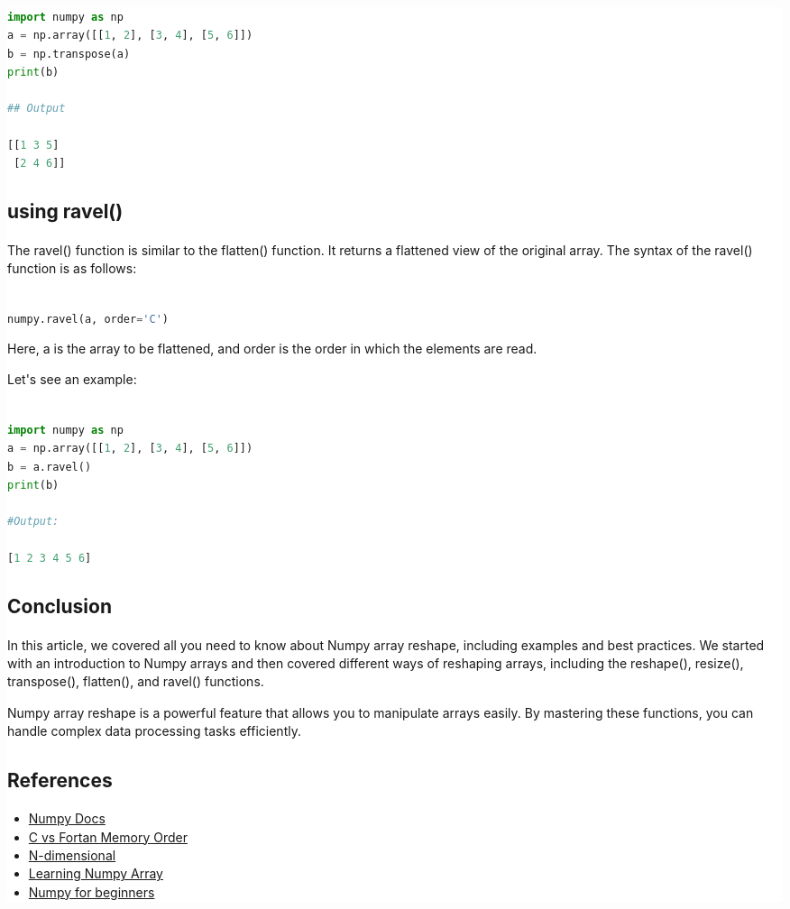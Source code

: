 ```python
import numpy as np
a = np.array([[1, 2], [3, 4], [5, 6]])
b = np.transpose(a)
print(b)

## Output

[[1 3 5]
 [2 4 6]]

```

## using ravel()

The ravel() function is similar to the flatten() function. It returns a flattened view of the original array. The syntax of the ravel() function is as follows:

```python

numpy.ravel(a, order='C')
```
Here, a is the array to be flattened, and order is the order in which the elements are read.

Let's see an example:

```python

import numpy as np
a = np.array([[1, 2], [3, 4], [5, 6]])
b = a.ravel()
print(b)

#Output:

[1 2 3 4 5 6]
```


## Conclusion

In this article, we covered all you need to know about Numpy array reshape, including examples and best practices. We started with an introduction to Numpy arrays and then covered different ways of reshaping arrays, including the reshape(), resize(), transpose(), flatten(), and ravel() functions.

Numpy array reshape is a powerful feature that allows you to manipulate arrays easily. By mastering these functions, you can handle complex data processing tasks efficiently.

## References

- [Numpy Docs](https://numpy.org/doc/stable/reference/generated/numpy.reshape.html)
- [C vs Fortan Memory Order](https://www.visitusers.org/index.php?title=C_vs_Fortran_memory_order)
- [N-dimensional](https://numpy.org/doc/stable/reference/arrays.ndarray.html)  
- [Learning Numpy Array](https://amzn.to/3Q1Ob9o)
- [Numpy for beginners](https://amzn.to/3TnKnSW)

